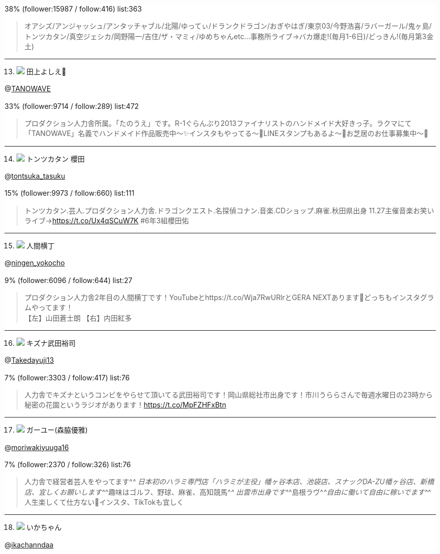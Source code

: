 38% (follower:15987 / follow:416) list:363

> オアシズ/アンジャッシュ/アンタッチャブル/北陽/ゆってぃ/ドランクドラゴン/おぎやはぎ/東京03/今野浩喜/ラバーガール/鬼ヶ島/トンツカタン/真空ジェシカ/岡野陽一/吉住/ザ・マミィ/ゆめちゃんetc...事務所ライブ→バカ爆走!(毎月1-6日)/どっきん!(毎月第3金土)

---
13. ![](https://pbs.twimg.com/profile_images/1460428796923092992/VGY-a34p_normal.jpg) 田上よしえ🐾

@[TANOWAVE](https://mobile.twitter.com/TANOWAVE)

33% (follower:9714 / follow:289) list:472

> プロダクション人力舎所属。「たのうえ」です。R-1ぐらんぷり2013ファイナリストのハンドメイド大好きっ子。ラクマにて「TANOWAVE」名義でハンドメイド作品販売中〜✨インスタもやってる〜📱LINEスタンプもあるよ〜👾お芝居のお仕事募集中〜🕺

---
14. ![](https://pbs.twimg.com/profile_images/1425063746653753345/gO_IFLOm_normal.jpg) トンツカタン 櫻田

@[tontsuka_tasuku](https://mobile.twitter.com/tontsuka_tasuku)

15% (follower:9973 / follow:660) list:111

> トンツカタン.芸人.プロダクション人力舎.ドラゴンクエスト.名探偵コナン.音楽.CDショップ.麻雀.秋田県出身 11.27主催音楽お笑いライブ→https://t.co/Ux4qSCuW7K #6年3組櫻田佑

---
15. ![](https://pbs.twimg.com/profile_images/1392346243838316549/zzpLeVMZ_normal.jpg) 人間横丁

@[ningen_yokocho](https://mobile.twitter.com/ningen_yokocho)

9% (follower:6096 / follow:644) list:27

> プロダクション人力舎2年目の人間横丁です！YouTubeとhttps://t.co/Wja7RwURlrとGERA NEXTあります🌼どっちもインスタグラムやってます！　　　　　　　　　　　　　　　　　　　　　　　　　　　　　　　　　　　　　　　　　　　　　　　　　　　　　　　　　　　　　　　　　　
【左】山田蒼士朗
【右】内田紅多

---
16. ![](https://pbs.twimg.com/profile_images/1019466437121851392/WfD3W8Hj_normal.jpg) キズナ武田裕司

@[Takedayuji13](https://mobile.twitter.com/Takedayuji13)

7% (follower:3303 / follow:417) list:76

> 人力舎でキズナというコンビをやらせて頂いてる武田裕司です！岡山県総社市出身です！市川うららさんで毎週水曜日の23時から秘密の花園というラジオがあります！https://t.co/MpFZHFxBtn

---
17. ![](https://pbs.twimg.com/profile_images/1236654359620001793/j7qI-GZo_normal.jpg) ガーユー(森脇優雅)

@[moriwakiyuuga16](https://mobile.twitter.com/moriwakiyuuga16)

7% (follower:2370 / follow:326) list:76

> 人力舎で経営者芸人をやってます^_^ 日本初のハラミ専門店「ハラミが主役」幡ヶ谷本店、池袋店、スナックDA-ZU幡ヶ谷店、新橋店、宜しくお願いします^_^趣味はゴルフ、野球、麻雀、高知競馬^_^ 出雲市出身です^_^島根ラヴ^_^自由に働いて自由に稼いでます^_^人生楽しくて仕方ない🌟インスタ、TikTokも宜しく

---
18. ![](https://pbs.twimg.com/profile_images/1138645922580054016/D5cJwEdx_normal.jpg) いかちゃん

@[ikachanndaa](https://mobile.twitter.com/ikachanndaa)
